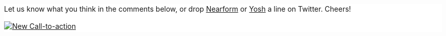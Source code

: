 <p>Let us know what you think in the comments below, or drop <a href="https://twitter.com/nearform" target="_blank">Nearform</a> or <a href="https://twitter.com/yoshuawuyts" target="_blank">Yosh</a> a line on Twitter. Cheers!</p>

            

<div>
  <a href="https://cta-service-cms2.hubspot.com/ctas/v2/public/cs/c/?cta_guid=8c74e87b-af7d-4b20-bde9-84ff7620c253&placement_guid=acaccca3-8c8b-490b-b4bb-cf76c73c7c44&portal_id=1964953&redirect_url=APefjpFS2FOXbPLcIGHZCG5gNBitNw1MFTqZa2S0cJ8oGI1eLh7zYfQ2mpY7Q2uCOmnOALp8jGmRQFlepQIO0zQMRxcLnvx5q5vO-KaUYEinTcZ3z6r7hq3HyqaDO07vZljE4Ud4l6u5pdfV95Vo9dYlmAtMTl73_1DAjr_lIuh9goD5MDpFyuuKDv6uLsJJmvwMPBS0AxqRXQ2_usaIRRO_hIJJ852QQg&hsutk=b357cbfa40447e24c727806e0173d59f&canon=https%3A%2F%2Fwww.nearform.com%2Fblog%2Farchitecting-electron-applications-for-60fps%2F&click=c34484d1-4097-44e0-bbd6-be415d2df1e7&utm_referrer=https%3A%2F%2Fwww.google.com%2F&__hstc=67462030.b357cbfa40447e24c727806e0173d59f.1526453040144.1526453040144.1526453040144.1&__hssc=67462030.1.1526453040145&__hsfp=2574385306" id="cta_button_1964953_8c74e87b-af7d-4b20-bde9-84ff7620c253" target="_blank" class="readableLinkWithMediumImage"><img src="https://cdn2.hubspot.net/hubfs/1964953/hub_generated/resized/073336f2-f133-4b22-b7a5-e49775a407c3.png" alt="New Call-to-action" id="hs-cta-img-acaccca3-8c8b-490b-b4bb-cf76c73c7c44" /></a>
</div>



          